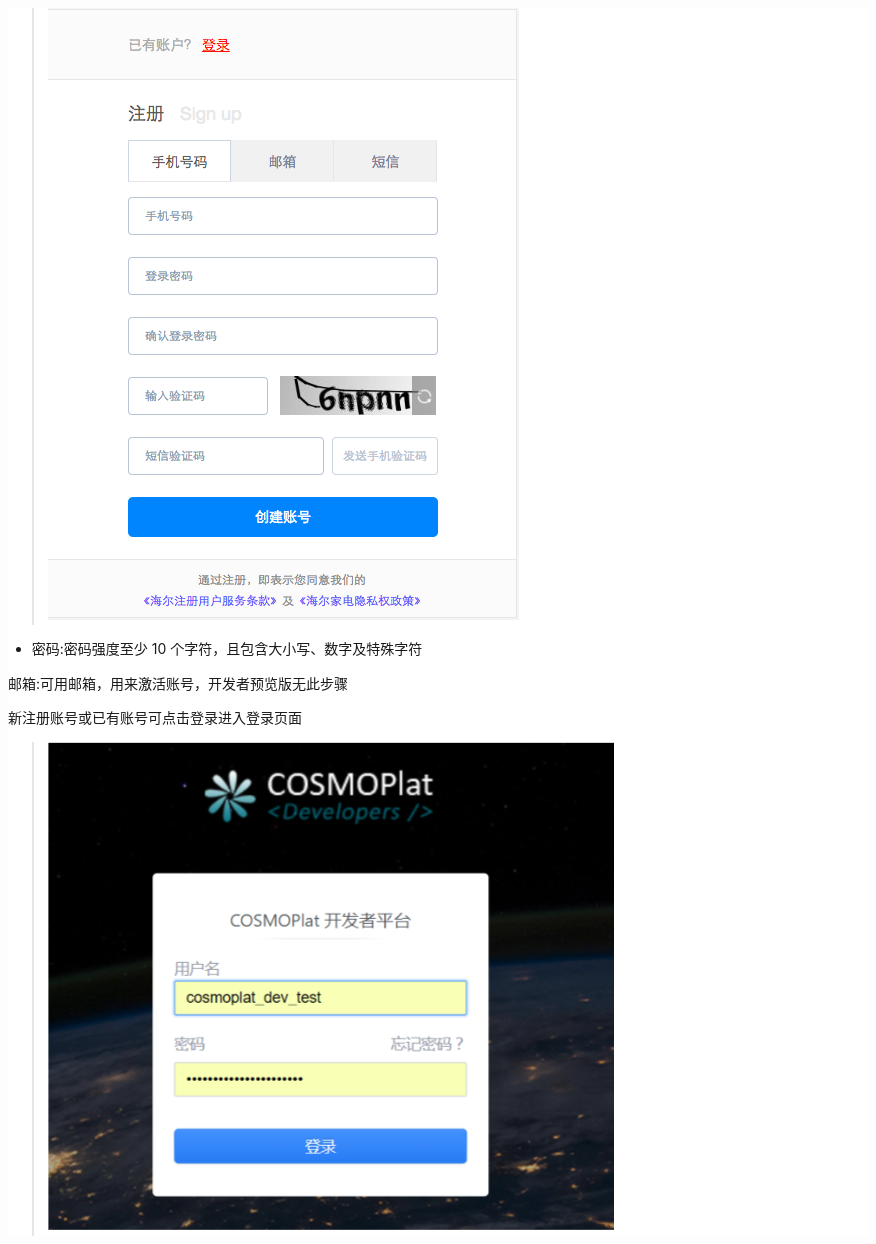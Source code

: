 > ![register](../../images//uc-register.png)

* 密码:密码强度至少 10 个字符，且包含大小写、数字及特殊字符

邮箱:可用邮箱，用来激活账号，开发者预览版无此步骤

新注册账号或已有账号可点击登录进入登录页面

> ![uc-login-ex](../../images//uc-login-ex.png)
